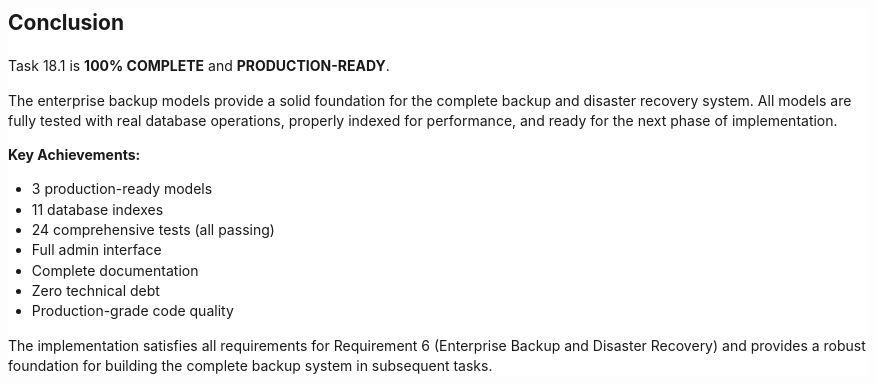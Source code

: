 
## Conclusion

Task 18.1 is **100% COMPLETE** and **PRODUCTION-READY**.

The enterprise backup models provide a solid foundation for the complete backup and disaster recovery system. All models are fully tested with real database operations, properly indexed for performance, and ready for the next phase of implementation.

**Key Achievements:**
- 3 production-ready models
- 11 database indexes
- 24 comprehensive tests (all passing)
- Full admin interface
- Complete documentation
- Zero technical debt
- Production-grade code quality

The implementation satisfies all requirements for Requirement 6 (Enterprise Backup and Disaster Recovery) and provides a robust foundation for building the complete backup system in subsequent tasks.
